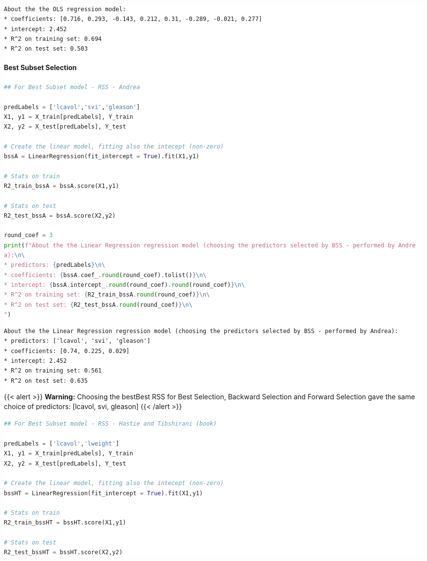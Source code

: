     About the the OLS regression model:
    * coefficients: [0.716, 0.293, -0.143, 0.212, 0.31, -0.289, -0.021, 0.277]
    * intercept: 2.452
    * R^2 on training set: 0.694
    * R^2 on test set: 0.503
    


<h4>Best Subset Selection</h4>


```python
## For Best Subset model - RSS - Andrea

predLabels = ['lcavol','svi','gleason']
X1, y1 = X_train[predLabels], Y_train
X2, y2 = X_test[predLabels], Y_test

# Create the linear model, fitting also the intecept (non-zero)
bssA = LinearRegression(fit_intercept = True).fit(X1,y1)

# Stats on train 
R2_train_bssA = bssA.score(X1,y1)

# Stats on test
R2_test_bssA = bssA.score(X2,y2)

round_coef = 3
print(f"About the the Linear Regression regression model (choosing the predictors selected by BSS - performed by Andrea):\n\
* predictors: {predLabels}\n\
* coefficients: {bssA.coef_.round(round_coef).tolist()}\n\
* intercept: {bssA.intercept_.round(round_coef).round(round_coef)}\n\
* R^2 on training set: {R2_train_bssA.round(round_coef)}\n\
* R^2 on test set: {R2_test_bssA.round(round_coef)}\n\
")
```

    About the the Linear Regression regression model (choosing the predictors selected by BSS - performed by Andrea):
    * predictors: ['lcavol', 'svi', 'gleason']
    * coefficients: [0.74, 0.225, 0.029]
    * intercept: 2.452
    * R^2 on training set: 0.561
    * R^2 on test set: 0.635
    
{{< alert >}}
<strong>Warning:</strong> Choosing the bestBest RSS for Best Selection, Backward Selection and Forward Selection gave the same choice of predictors: [lcavol, svi, gleason]
{{< /alert >}}



```python
## For Best Subset model - RSS - Hastie and Tibshirani (book)

predLabels = ['lcavol','lweight']
X1, y1 = X_train[predLabels], Y_train
X2, y2 = X_test[predLabels], Y_test

# Create the linear model, fitting also the intecept (non-zero)
bssHT = LinearRegression(fit_intercept = True).fit(X1,y1)

# Stats on train 
R2_train_bssHT = bssHT.score(X1,y1)

# Stats on test
R2_test_bssHT = bssHT.score(X2,y2)

```

[^1]: The above chart is the figure 3.8 in the book [The Elements of Statistical Learning: Data Mining, Inference, and Prediction.](https://hastie.su.domains/ElemStatLearn/)